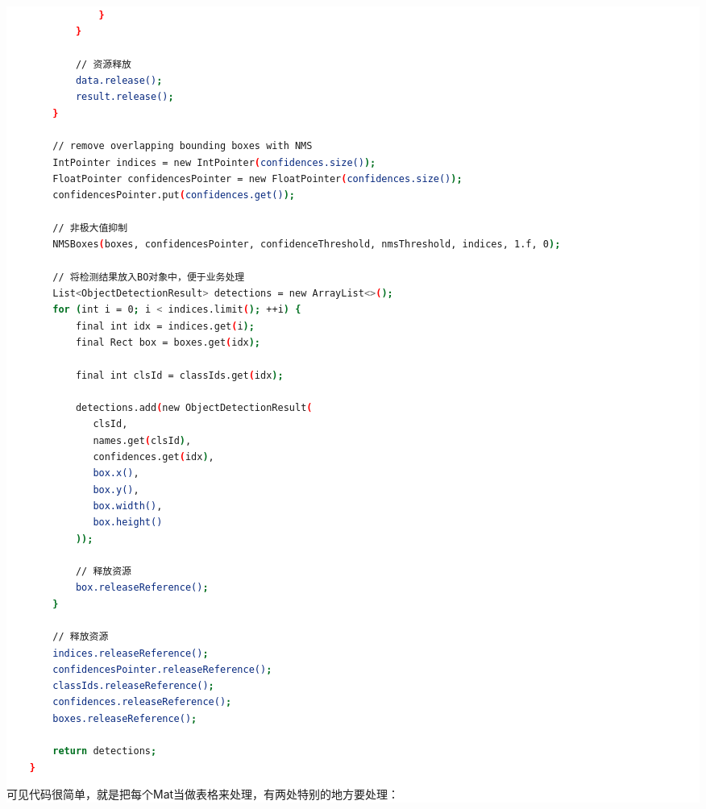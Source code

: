 ```bash
                }
            }

            // 资源释放
            data.release();
            result.release();
        }

        // remove overlapping bounding boxes with NMS
        IntPointer indices = new IntPointer(confidences.size());
        FloatPointer confidencesPointer = new FloatPointer(confidences.size());
        confidencesPointer.put(confidences.get());

        // 非极大值抑制
        NMSBoxes(boxes, confidencesPointer, confidenceThreshold, nmsThreshold, indices, 1.f, 0);

        // 将检测结果放入BO对象中，便于业务处理
        List<ObjectDetectionResult> detections = new ArrayList<>();
        for (int i = 0; i < indices.limit(); ++i) {
            final int idx = indices.get(i);
            final Rect box = boxes.get(idx);

            final int clsId = classIds.get(idx);

            detections.add(new ObjectDetectionResult(
               clsId,
               names.get(clsId),
               confidences.get(idx),
               box.x(),
               box.y(),
               box.width(),
               box.height()
            ));

            // 释放资源
            box.releaseReference();
        }

        // 释放资源
        indices.releaseReference();
        confidencesPointer.releaseReference();
        classIds.releaseReference();
        confidences.releaseReference();
        boxes.releaseReference();

        return detections;
    }
```

可见代码很简单，就是把每个Mat当做表格来处理，有两处特别的地方要处理：
